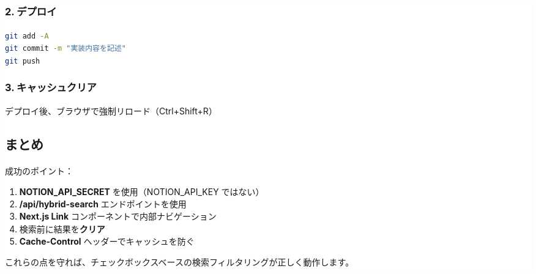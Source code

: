### 2. デプロイ
```bash
git add -A
git commit -m "実装内容を記述"
git push
```

### 3. キャッシュクリア
デプロイ後、ブラウザで強制リロード（Ctrl+Shift+R）

## まとめ

成功のポイント：
1. **NOTION_API_SECRET** を使用（NOTION_API_KEY ではない）
2. **/api/hybrid-search** エンドポイントを使用
3. **Next.js Link** コンポーネントで内部ナビゲーション
4. 検索前に結果を**クリア**
5. **Cache-Control** ヘッダーでキャッシュを防ぐ

これらの点を守れば、チェックボックスベースの検索フィルタリングが正しく動作します。
